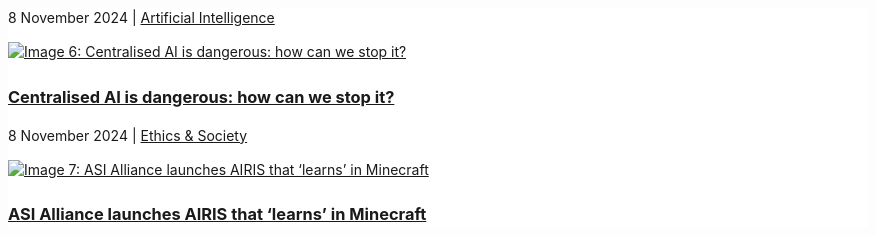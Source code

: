 [](https://www.facebook.com/sharer/sharer.php?u=https%3A%2F%2Fwww.artificialintelligence-news.com%2Fnews%2Funderstanding-ai-impact-on-the-workforce%2F "Facebook")[](https://twitter.com/intent/tweet?text=Understanding%20AI%27s%20impact%20on%20the%20workforce&url=https%3A%2F%2Fwww.artificialintelligence-news.com%2Fnews%2Funderstanding-ai-impact-on-the-workforce%2F "Twitter")[](https://www.linkedin.com/sharing/share-offsite/?url=https%3A%2F%2Fwww.artificialintelligence-news.com%2Fnews%2Funderstanding-ai-impact-on-the-workforce%2F "Linkedin")[](http://reddit.com/submit?url=https%3A%2F%2Fwww.artificialintelligence-news.com%2Fnews%2Funderstanding-ai-impact-on-the-workforce%2F&title=Understanding%20AI%27s%20impact%20on%20the%20workforce "Reddit")[](https://www.artificialintelligence-news.com/news/understanding-ai-impact-on-the-workforce/ "More")

8 November 2024 | [Artificial Intelligence](https://www.artificialintelligence-news.com/categories/artificial-intelligence/ "Artificial Intelligence News. Explore the latest news and insights surrounding AI here at AI News.")

[![Image 6: Centralised AI is dangerous: how can we stop it?](https://www.artificialintelligence-news.com/wp-content/uploads/2024/11/marketacross_330x245_crop_7.png)](https://www.artificialintelligence-news.com/news/centralised-ai-is-dangerous-how-can-we-stop-it/ "Centralised AI is dangerous: how can we stop it?")

### [Centralised AI is dangerous: how can we stop it?](https://www.artificialintelligence-news.com/news/centralised-ai-is-dangerous-how-can-we-stop-it/ "Centralised AI is dangerous: how can we stop it?")

[](https://www.facebook.com/sharer/sharer.php?u=https%3A%2F%2Fwww.artificialintelligence-news.com%2Fnews%2Fcentralised-ai-is-dangerous-how-can-we-stop-it%2F "Facebook")[](https://twitter.com/intent/tweet?text=Centralised%20AI%20is%20dangerous%3A%20how%20can%20we%20stop%20it%3F&url=https%3A%2F%2Fwww.artificialintelligence-news.com%2Fnews%2Fcentralised-ai-is-dangerous-how-can-we-stop-it%2F "Twitter")[](https://www.linkedin.com/sharing/share-offsite/?url=https%3A%2F%2Fwww.artificialintelligence-news.com%2Fnews%2Fcentralised-ai-is-dangerous-how-can-we-stop-it%2F "Linkedin")[](http://reddit.com/submit?url=https%3A%2F%2Fwww.artificialintelligence-news.com%2Fnews%2Fcentralised-ai-is-dangerous-how-can-we-stop-it%2F&title=Centralised%20AI%20is%20dangerous%3A%20how%20can%20we%20stop%20it%3F "Reddit")[](https://www.artificialintelligence-news.com/news/centralised-ai-is-dangerous-how-can-we-stop-it/ "More")

8 November 2024 | [Ethics & Society](https://www.artificialintelligence-news.com/categories/ai-ethics-society/ "AI Ethics and Society News. Explore the latest news and insights on the ethical concerns surrounding AI and how it may impact society here at AI News.")

[![Image 7: ASI Alliance launches AIRIS that ‘learns’ in Minecraft](https://www.artificialintelligence-news.com/wp-content/uploads/2024/11/asi-alliance-airis-agi-artificial-intelligence-minecraft-system-fetch-ai-singularitynet_330x245_crop_80.jpg)](https://www.artificialintelligence-news.com/news/asi-alliance-launches-airis-learns-minecraft/ "ASI Alliance launches AIRIS that ‘learns’ in Minecraft")

### [ASI Alliance launches AIRIS that ‘learns’ in Minecraft](https://www.artificialintelligence-news.com/news/asi-alliance-launches-airis-learns-minecraft/ "ASI Alliance launches AIRIS that ‘learns’ in Minecraft")

[](https://www.facebook.com/sharer/sharer.php?u=https%3A%2F%2Fwww.artificialintelligence-news.com%2Fnews%2Fasi-alliance-launches-airis-learns-minecraft%2F "Facebook")[](https://twitter.com/intent/tweet?text=ASI%20Alliance%20launches%20AIRIS%20that%20%E2%80%98learns%E2%80%99%20in%20Minecraft&url=https%3A%2F%2Fwww.artificialintelligence-news.com%2Fnews%2Fasi-alliance-launches-airis-learns-minecraft%2F "Twitter")[](https://www.linkedin.com/sharing/share-offsite/?url=https%3A%2F%2Fwww.artificialintelligence-news.com%2Fnews%2Fasi-alliance-launches-airis-learns-minecraft%2F "Linkedin")[](http://reddit.com/submit?url=https%3A%2F%2Fwww.artificialintelligence-news.com%2Fnews%2Fasi-alliance-launches-airis-learns-minecraft%2F&title=ASI%20Alliance%20launches%20AIRIS%20that%20%E2%80%98learns%E2%80%99%20in%20Minecraft "Reddit")[](https://www.artificialintelligence-news.com/news/asi-alliance-launches-airis-learns-minecraft/ "More")
